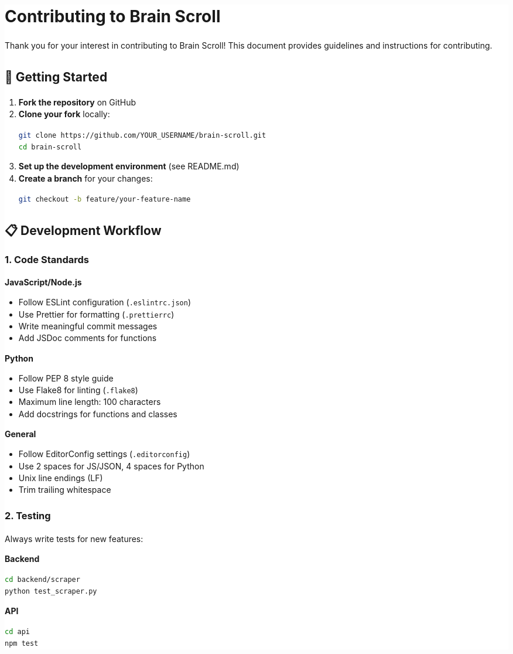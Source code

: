 # Contributing to Brain Scroll

Thank you for your interest in contributing to Brain Scroll! This document provides guidelines and instructions for contributing.

## 🚀 Getting Started

1. **Fork the repository** on GitHub
2. **Clone your fork** locally:
   ```bash
   git clone https://github.com/YOUR_USERNAME/brain-scroll.git
   cd brain-scroll
   ```
3. **Set up the development environment** (see README.md)
4. **Create a branch** for your changes:
   ```bash
   git checkout -b feature/your-feature-name
   ```

## 📋 Development Workflow

### 1. Code Standards

**JavaScript/Node.js**
- Follow ESLint configuration (`.eslintrc.json`)
- Use Prettier for formatting (`.prettierrc`)
- Write meaningful commit messages
- Add JSDoc comments for functions

**Python**
- Follow PEP 8 style guide
- Use Flake8 for linting (`.flake8`)
- Maximum line length: 100 characters
- Add docstrings for functions and classes

**General**
- Follow EditorConfig settings (`.editorconfig`)
- Use 2 spaces for JS/JSON, 4 spaces for Python
- Unix line endings (LF)
- Trim trailing whitespace

### 2. Testing

Always write tests for new features:

**Backend**
```bash
cd backend/scraper
python test_scraper.py
```

**API**
```bash
cd api
npm test
```
